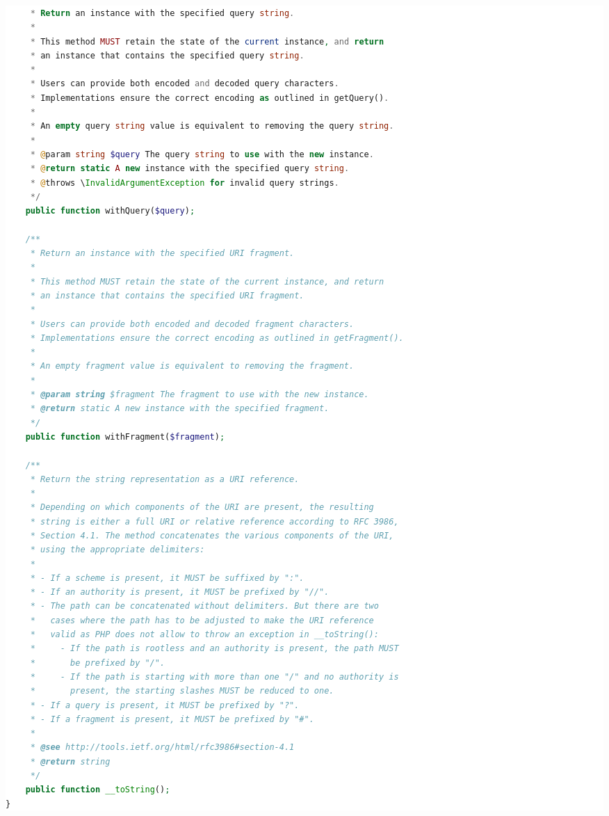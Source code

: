 ```php
     * Return an instance with the specified query string.
     *
     * This method MUST retain the state of the current instance, and return
     * an instance that contains the specified query string.
     *
     * Users can provide both encoded and decoded query characters.
     * Implementations ensure the correct encoding as outlined in getQuery().
     *
     * An empty query string value is equivalent to removing the query string.
     *
     * @param string $query The query string to use with the new instance.
     * @return static A new instance with the specified query string.
     * @throws \InvalidArgumentException for invalid query strings.
     */
    public function withQuery($query);

    /**
     * Return an instance with the specified URI fragment.
     *
     * This method MUST retain the state of the current instance, and return
     * an instance that contains the specified URI fragment.
     *
     * Users can provide both encoded and decoded fragment characters.
     * Implementations ensure the correct encoding as outlined in getFragment().
     *
     * An empty fragment value is equivalent to removing the fragment.
     *
     * @param string $fragment The fragment to use with the new instance.
     * @return static A new instance with the specified fragment.
     */
    public function withFragment($fragment);

    /**
     * Return the string representation as a URI reference.
     *
     * Depending on which components of the URI are present, the resulting
     * string is either a full URI or relative reference according to RFC 3986,
     * Section 4.1. The method concatenates the various components of the URI,
     * using the appropriate delimiters:
     *
     * - If a scheme is present, it MUST be suffixed by ":".
     * - If an authority is present, it MUST be prefixed by "//".
     * - The path can be concatenated without delimiters. But there are two
     *   cases where the path has to be adjusted to make the URI reference
     *   valid as PHP does not allow to throw an exception in __toString():
     *     - If the path is rootless and an authority is present, the path MUST
     *       be prefixed by "/".
     *     - If the path is starting with more than one "/" and no authority is
     *       present, the starting slashes MUST be reduced to one.
     * - If a query is present, it MUST be prefixed by "?".
     * - If a fragment is present, it MUST be prefixed by "#".
     *
     * @see http://tools.ietf.org/html/rfc3986#section-4.1
     * @return string
     */
    public function __toString();
}
```
